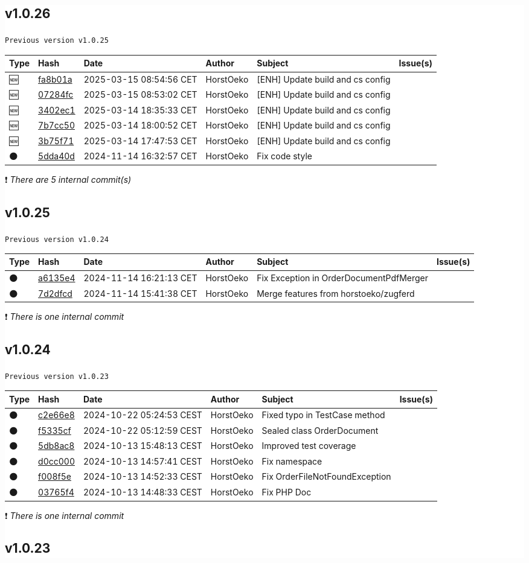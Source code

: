 ## v1.0.26

``Previous version v1.0.25``

| Type | Hash    | Date    | Author  | Subject  | Issue(s)
| :--- | :------ | :------ | :------ | :------- | :-----------: 
| :new:  | [fa8b01a](https://github.com/horstoeko/orderx/commit/fa8b01a) | 2025-03-15 08:54:56 CET | HorstOeko | [ENH] Update build and cs config | 
| :new:  | [07284fc](https://github.com/horstoeko/orderx/commit/07284fc) | 2025-03-15 08:53:02 CET | HorstOeko | [ENH] Update build and cs config | 
| :new:  | [3402ec1](https://github.com/horstoeko/orderx/commit/3402ec1) | 2025-03-14 18:35:33 CET | HorstOeko | [ENH] Update build and cs config | 
| :new:  | [7b7cc50](https://github.com/horstoeko/orderx/commit/7b7cc50) | 2025-03-14 18:00:52 CET | HorstOeko | [ENH] Update build and cs config | 
| :new:  | [3b75f71](https://github.com/horstoeko/orderx/commit/3b75f71) | 2025-03-14 17:47:53 CET | HorstOeko | [ENH] Update build and cs config | 
| :new_moon:  | [5dda40d](https://github.com/horstoeko/orderx/commit/5dda40d) | 2024-11-14 16:32:57 CET | HorstOeko | Fix code style | 

:exclamation: _There are 5 internal commit(s)_

## v1.0.25

``Previous version v1.0.24``

| Type | Hash    | Date    | Author  | Subject  | Issue(s)
| :--- | :------ | :------ | :------ | :------- | :-----------: 
| :new_moon:  | [a6135e4](https://github.com/horstoeko/orderx/commit/a6135e4) | 2024-11-14 16:21:13 CET | HorstOeko | Fix Exception in OrderDocumentPdfMerger | 
| :new_moon:  | [7d2dfcd](https://github.com/horstoeko/orderx/commit/7d2dfcd) | 2024-11-14 15:41:38 CET | HorstOeko | Merge features from horstoeko/zugferd | 

:exclamation: _There is one internal commit_

## v1.0.24

``Previous version v1.0.23``

| Type | Hash    | Date    | Author  | Subject  | Issue(s)
| :--- | :------ | :------ | :------ | :------- | :-----------: 
| :new_moon:  | [c2e66e8](https://github.com/horstoeko/orderx/commit/c2e66e8) | 2024-10-22 05:24:53 CEST | HorstOeko | Fixed typo in TestCase method | 
| :new_moon:  | [f5335cf](https://github.com/horstoeko/orderx/commit/f5335cf) | 2024-10-22 05:12:59 CEST | HorstOeko | Sealed class OrderDocument | 
| :new_moon:  | [5db8ac8](https://github.com/horstoeko/orderx/commit/5db8ac8) | 2024-10-13 15:48:13 CEST | HorstOeko | Improved test coverage | 
| :new_moon:  | [d0cc000](https://github.com/horstoeko/orderx/commit/d0cc000) | 2024-10-13 14:57:41 CEST | HorstOeko | Fix namespace | 
| :new_moon:  | [f008f5e](https://github.com/horstoeko/orderx/commit/f008f5e) | 2024-10-13 14:52:33 CEST | HorstOeko | Fix OrderFileNotFoundException | 
| :new_moon:  | [03765f4](https://github.com/horstoeko/orderx/commit/03765f4) | 2024-10-13 14:48:33 CEST | HorstOeko | Fix PHP Doc | 

:exclamation: _There is one internal commit_

## v1.0.23
